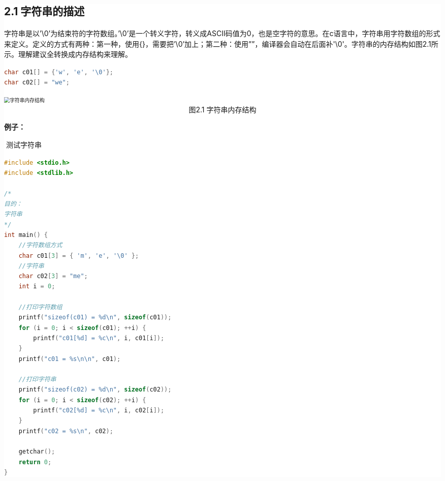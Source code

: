 ## 2.1  字符串的描述

​		字符串是以’\0’为结束符的字符数组。’\0’是一个转义字符，转义成ASCII码值为0，也是空字符的意思。在c语言中，字符串用字符数组的形式来定义。定义的方式有两种：第一种，使用{}，需要把’\0’加上；第二种：使用””，编译器会自动在后面补'\0'。字符串的内存结构如图2.1所示。理解建议全转换成内存结构来理解。

```c
char c01[] = {'w', 'e', '\0'};
char c02[] = "we";
```

<img src="D:\我的学习\学习笔记\C\Markdown\字符串\字符串内存结构.png" alt="字符串内存结构" style="zoom:70%;" />

<center>
  图2.1 字符串内存结构  
</center>

**例子：**

​	测试字符串

```c
#include <stdio.h>
#include <stdlib.h>

/*
目的：
字符串
*/
int main() {
	//字符数组方式
	char c01[3] = { 'm', 'e', '\0' };
	//字符串
	char c02[3] = "me";
	int i = 0;

	//打印字符数组
	printf("sizeof(c01) = %d\n", sizeof(c01));
	for (i = 0; i < sizeof(c01); ++i) {
		printf("c01[%d] = %c\n", i, c01[i]);
	}
	printf("c01 = %s\n\n", c01);

	//打印字符串
	printf("sizeof(c02) = %d\n", sizeof(c02));
	for (i = 0; i < sizeof(c02); ++i) {
		printf("c02[%d] = %c\n", i, c02[i]);
	}
	printf("c02 = %s\n", c02);

	getchar();
	return 0;
}
```
